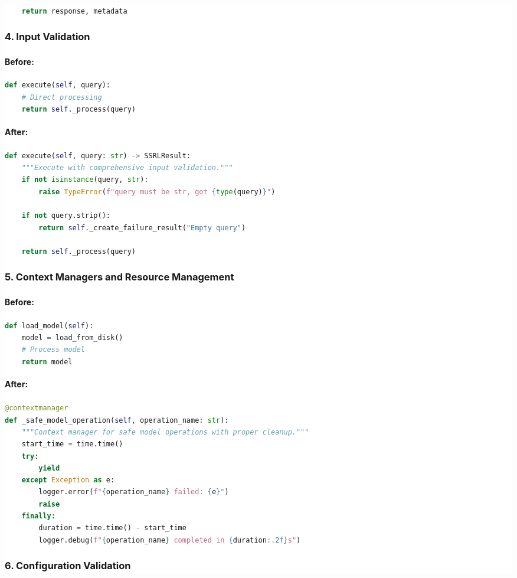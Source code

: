 ```python
    return response, metadata
```

### 4. Input Validation

#### Before:
```python
def execute(self, query):
    # Direct processing
    return self._process(query)
```

#### After:
```python
def execute(self, query: str) -> SSRLResult:
    """Execute with comprehensive input validation."""
    if not isinstance(query, str):
        raise TypeError(f"query must be str, got {type(query)}")
    
    if not query.strip():
        return self._create_failure_result("Empty query")
    
    return self._process(query)
```

### 5. Context Managers and Resource Management

#### Before:
```python
def load_model(self):
    model = load_from_disk()
    # Process model
    return model
```

#### After:
```python
@contextmanager
def _safe_model_operation(self, operation_name: str):
    """Context manager for safe model operations with proper cleanup."""
    start_time = time.time()
    try:
        yield
    except Exception as e:
        logger.error(f"{operation_name} failed: {e}")
        raise
    finally:
        duration = time.time() - start_time
        logger.debug(f"{operation_name} completed in {duration:.2f}s")
```

### 6. Configuration Validation
